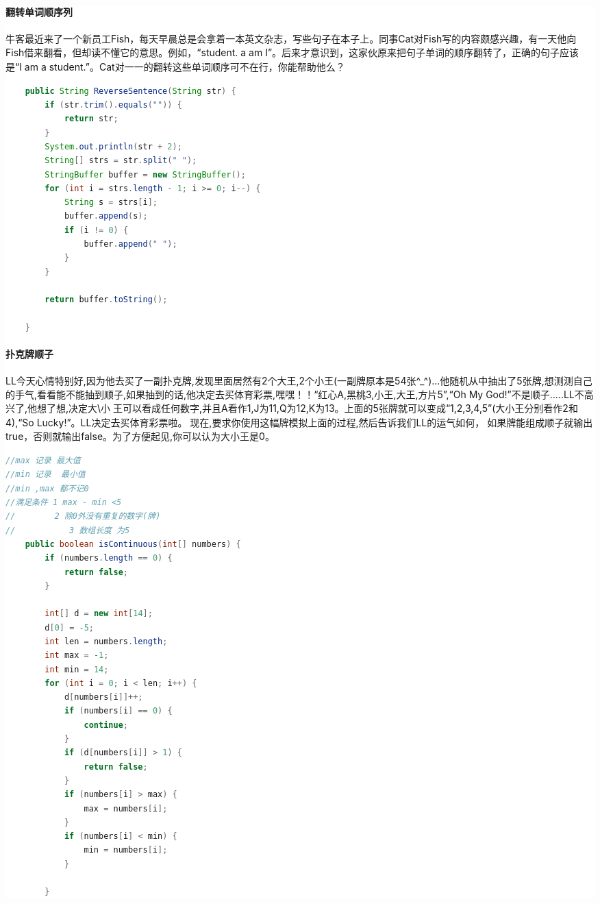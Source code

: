 #### 翻转单词顺序列

 牛客最近来了一个新员工Fish，每天早晨总是会拿着一本英文杂志，写些句子在本子上。同事Cat对Fish写的内容颇感兴趣，有一天他向Fish借来翻看，但却读不懂它的意思。例如，“student. a am I”。后来才意识到，这家伙原来把句子单词的顺序翻转了，正确的句子应该是“I am a student.”。Cat对一一的翻转这些单词顺序可不在行，你能帮助他么？

```java
    public String ReverseSentence(String str) {
        if (str.trim().equals("")) {
            return str;
        }
        System.out.println(str + 2);
        String[] strs = str.split(" ");
        StringBuffer buffer = new StringBuffer();
        for (int i = strs.length - 1; i >= 0; i--) {
            String s = strs[i];
            buffer.append(s);
            if (i != 0) {
                buffer.append(" ");
            }
        }

        return buffer.toString();

    }
```

#### 扑克牌顺子

LL今天心情特别好,因为他去买了一副扑克牌,发现里面居然有2个大王,2个小王(一副牌原本是54张^_^)...他随机从中抽出了5张牌,想测测自己的手气,看看能不能抽到顺子,如果抽到的话,他决定去买体育彩票,嘿嘿！！“红心A,黑桃3,小王,大王,方片5”,“Oh My God!”不是顺子.....LL不高兴了,他想了想,决定大\小 王可以看成任何数字,并且A看作1,J为11,Q为12,K为13。上面的5张牌就可以变成“1,2,3,4,5”(大小王分别看作2和4),“So Lucky!”。LL决定去买体育彩票啦。 现在,要求你使用这幅牌模拟上面的过程,然后告诉我们LL的运气如何， 如果牌能组成顺子就输出true，否则就输出false。为了方便起见,你可以认为大小王是0。

```java
//max 记录 最大值
//min 记录  最小值
//min ,max 都不记0
//满足条件 1 max - min <5
//        2 除0外没有重复的数字(牌)
//           3 数组长度 为5
    public boolean isContinuous(int[] numbers) {
        if (numbers.length == 0) {
            return false;
        }

        int[] d = new int[14];
        d[0] = -5;
        int len = numbers.length;
        int max = -1;
        int min = 14;
        for (int i = 0; i < len; i++) {
            d[numbers[i]]++;
            if (numbers[i] == 0) {
                continue;
            }
            if (d[numbers[i]] > 1) {
                return false;
            }
            if (numbers[i] > max) {
                max = numbers[i];
            }
            if (numbers[i] < min) {
                min = numbers[i];
            }

        }
```